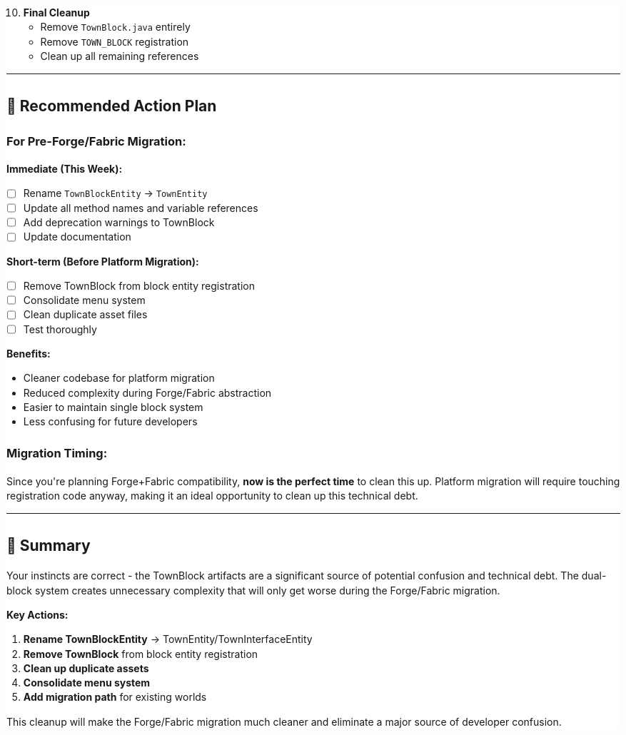 10. **Final Cleanup**
    - Remove `TownBlock.java` entirely
    - Remove `TOWN_BLOCK` registration
    - Clean up all remaining references

---

## 🎯 **Recommended Action Plan**

### **For Pre-Forge/Fabric Migration:**

**Immediate (This Week):**
- [ ] Rename `TownBlockEntity` → `TownEntity` 
- [ ] Update all method names and variable references
- [ ] Add deprecation warnings to TownBlock
- [ ] Update documentation

**Short-term (Before Platform Migration):**
- [ ] Remove TownBlock from block entity registration
- [ ] Consolidate menu system
- [ ] Clean duplicate asset files
- [ ] Test thoroughly

**Benefits:**
- Cleaner codebase for platform migration
- Reduced complexity during Forge/Fabric abstraction
- Easier to maintain single block system
- Less confusing for future developers

### **Migration Timing:**
Since you're planning Forge+Fabric compatibility, **now is the perfect time** to clean this up. Platform migration will require touching registration code anyway, making it an ideal opportunity to clean up this technical debt.

---

## 📝 **Summary**

Your instincts are correct - the TownBlock artifacts are a significant source of potential confusion and technical debt. The dual-block system creates unnecessary complexity that will only get worse during the Forge/Fabric migration.

**Key Actions:**
1. **Rename TownBlockEntity** → TownEntity/TownInterfaceEntity
2. **Remove TownBlock** from block entity registration  
3. **Clean up duplicate assets**
4. **Consolidate menu system**
5. **Add migration path** for existing worlds

This cleanup will make the Forge/Fabric migration much cleaner and eliminate a major source of developer confusion.